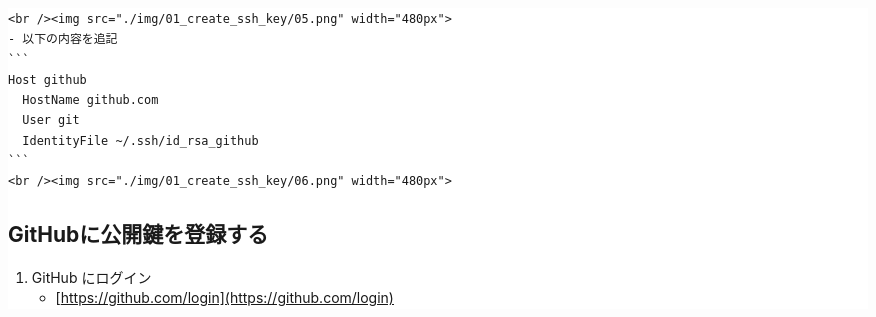     <br /><img src="./img/01_create_ssh_key/05.png" width="480px">
    - 以下の内容を追記
    ```
    Host github
      HostName github.com
      User git
      IdentityFile ~/.ssh/id_rsa_github
    ```
    <br /><img src="./img/01_create_ssh_key/06.png" width="480px">

## GitHubに公開鍵を登録する
1. GitHub にログイン
    - [https://github.com/login](https://github.com/login)
